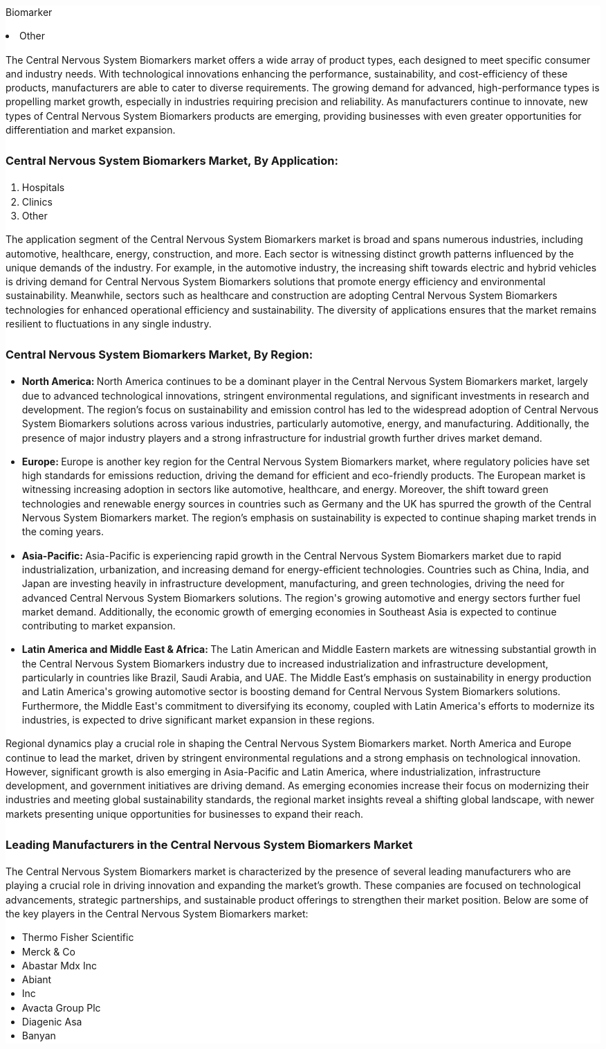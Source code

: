 Biomarker<li> Other</li></ol><p>The Central Nervous System Biomarkers market offers a wide array of product types, each designed to meet specific consumer and industry needs. With technological innovations enhancing the performance, sustainability, and cost-efficiency of these products, manufacturers are able to cater to diverse requirements. The growing demand for advanced, high-performance types is propelling market growth, especially in industries requiring precision and reliability. As manufacturers continue to innovate, new types of Central Nervous System Biomarkers products are emerging, providing businesses with even greater opportunities for differentiation and market expansion.</p><h3>Central Nervous System Biomarkers Market,&nbsp;By Application:</h3><ol><li>Hospitals<li> Clinics<li> Other</li></ol><p>The application segment of the Central Nervous System Biomarkers market is broad and spans numerous industries, including automotive, healthcare, energy, construction, and more. Each sector is witnessing distinct growth patterns influenced by the unique demands of the industry. For example, in the automotive industry, the increasing shift towards electric and hybrid vehicles is driving demand for Central Nervous System Biomarkers solutions that promote energy efficiency and environmental sustainability. Meanwhile, sectors such as healthcare and construction are adopting Central Nervous System Biomarkers technologies for enhanced operational efficiency and sustainability. The diversity of applications ensures that the market remains resilient to fluctuations in any single industry.</p><h3>Central Nervous System Biomarkers Market, By Region:</h3><ul><li><p><strong>North America:&nbsp;</strong>North America continues to be a dominant player in the Central Nervous System Biomarkers market, largely due to advanced technological innovations, stringent environmental regulations, and significant investments in research and development. The region&rsquo;s focus on sustainability and emission control has led to the widespread adoption of Central Nervous System Biomarkers solutions across various industries, particularly automotive, energy, and manufacturing. Additionally, the presence of major industry players and a strong infrastructure for industrial growth further drives market demand.</p></li><li><p><strong><strong>Europe:&nbsp;</strong></strong>Europe is another key region for the Central Nervous System Biomarkers market, where regulatory policies have set high standards for emissions reduction, driving the demand for efficient and eco-friendly products. The European market is witnessing increasing adoption in sectors like automotive, healthcare, and energy. Moreover, the shift toward green technologies and renewable energy sources in countries such as Germany and the UK has spurred the growth of the Central Nervous System Biomarkers market. The region&rsquo;s emphasis on sustainability is expected to continue shaping market trends in the coming years.</p></li><li><p><strong><strong>Asia-Pacific:&nbsp;</strong></strong>Asia-Pacific is experiencing rapid growth in the Central Nervous System Biomarkers market due to rapid industrialization, urbanization, and increasing demand for energy-efficient technologies. Countries such as China, India, and Japan are investing heavily in infrastructure development, manufacturing, and green technologies, driving the need for advanced Central Nervous System Biomarkers solutions. The region's growing automotive and energy sectors further fuel market demand. Additionally, the economic growth of emerging economies in Southeast Asia is expected to continue contributing to market expansion.</p></li><li><p><strong><strong>Latin America and Middle East &amp; Africa:&nbsp;</strong></strong>The Latin American and Middle Eastern markets are witnessing substantial growth in the Central Nervous System Biomarkers industry due to increased industrialization and infrastructure development, particularly in countries like Brazil, Saudi Arabia, and UAE. The Middle East&rsquo;s emphasis on sustainability in energy production and Latin America's growing automotive sector is boosting demand for Central Nervous System Biomarkers solutions. Furthermore, the Middle East's commitment to diversifying its economy, coupled with Latin America's efforts to modernize its industries, is expected to drive significant market expansion in these regions.</p></li></ul><p>Regional dynamics play a crucial role in shaping the Central Nervous System Biomarkers market. North America and Europe continue to lead the market, driven by stringent environmental regulations and a strong emphasis on technological innovation. However, significant growth is also emerging in Asia-Pacific and Latin America, where industrialization, infrastructure development, and government initiatives are driving demand. As emerging economies increase their focus on modernizing their industries and meeting global sustainability standards, the regional market insights reveal a shifting global landscape, with newer markets presenting unique opportunities for businesses to expand their reach.</p><h3><strong>Leading Manufacturers in the Central Nervous System Biomarkers Market</strong></h3><p>The Central Nervous System Biomarkers market is characterized by the presence of several leading manufacturers who are playing a crucial role in driving innovation and expanding the market&rsquo;s growth. These companies are focused on technological advancements, strategic partnerships, and sustainable product offerings to strengthen their market position. Below are some of the key players in the Central Nervous System Biomarkers market:</p></div><div class="article-main__content" data-test-id="publishing-text-block"><ul><li><span class="">Thermo Fisher Scientific<li> Merck & Co<li> Abastar Mdx Inc<li> Abiant<li> Inc<li> Avacta Group Plc<li> Diagenic Asa<li> Banyan